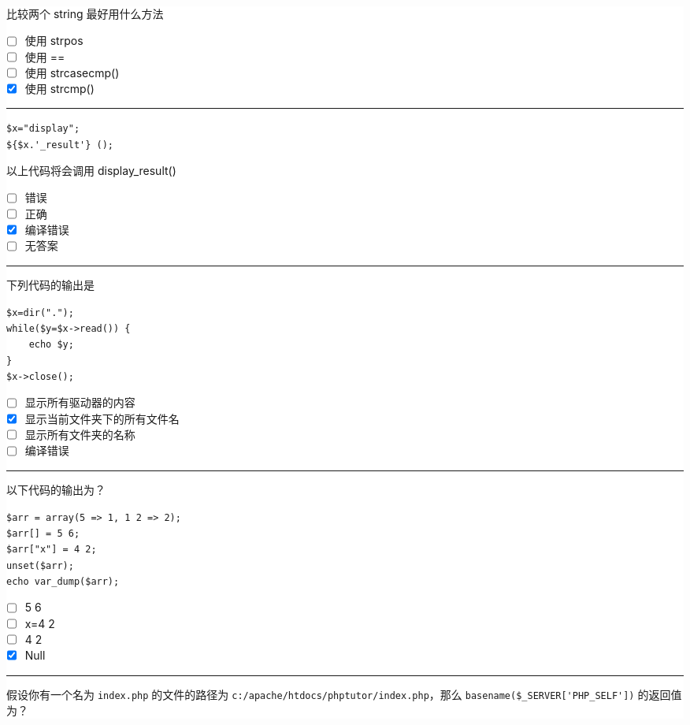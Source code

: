 比较两个 string 最好用什么方法  
  
- [ ] 使用 strpos  
- [ ] 使用 ==  
- [ ] 使用 strcasecmp()  
- [x] 使用 strcmp()  
  
---  
  
```  
$x="display";  
${$x.'_result'} ();  
```  

以上代码将会调用 display_result()  
  
- [ ] 错误  
- [ ] 正确  
- [x] 编译错误  
- [ ] 无答案  
  
---  
  
下列代码的输出是  

```  
$x=dir(".");  
while($y=$x->read()) {  
    echo $y;  
}  
$x->close();  
```  
  
- [ ] 显示所有驱动器的内容  
- [x] 显示当前文件夹下的所有文件名  
- [ ] 显示所有文件夹的名称  
- [ ] 编译错误  
  
---  
  
以下代码的输出为？  

```  
$arr = array(5 => 1, 1 2 => 2);  
$arr[] = 5 6;  
$arr["x"] = 4 2;  
unset($arr);  
echo var_dump($arr);  
```  
  
- [ ] 5 6  
- [ ] x=4 2  
- [ ] 4 2  
- [x] Null  
  
---  
  
假设你有一个名为 `index.php` 的文件的路径为 `c:/apache/htdocs/phptutor/index.php`，那么 `basename($_SERVER['PHP_SELF'])` 的返回值为？  
  